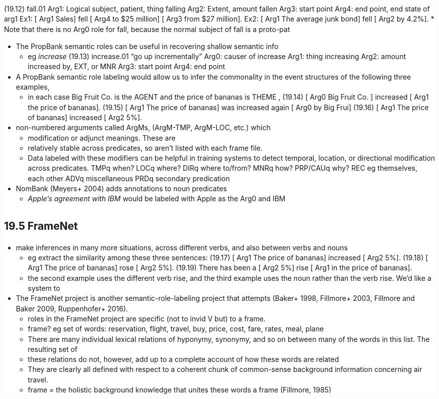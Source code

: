   (19.12) fall.01 
        Arg1: Logical subject, patient, thing falling
        Arg2: Extent, amount fallen
        Arg3: start point
        Arg4: end point, end state of arg1
        Ex1: [ Arg1 Sales] fell [ Arg4 to $25 million] [ Arg3 from $27 million].
        Ex2: [ Arg1 The average junk bond] fell [ Arg2 by 4.2%].
    * Note that there is no Arg0 role for fall,
      because the normal subject of fall is a proto-pat
* The PropBank semantic roles can be useful in recovering shallow semantic info
  * eg _increase_
  (19.13) increase.01 “go up incrementally” 
        Arg0: causer of increase 
        Arg1: thing increasing 
        Arg2: amount increased by, EXT, or MNR 
        Arg3: start point 
        Arg4: end point
* A PropBank semantic role labeling would allow us to
  infer the commonality in the event structures of the following three examples,
  * in each case Big Fruit Co. is the AGENT and the price of bananas is THEME ,
    (19.14) [ Arg0 Big Fruit Co. ] increased [ Arg1 the price of bananas].
    (19.15) [ Arg1 The price of bananas] was increased again [ Arg0 by Big Frui]
    (19.16) [ Arg1 The price of bananas] increased [ Arg2 5%].
* non-numbered arguments called ArgMs, (ArgM-TMP, ArgM-LOC, etc.) which
  * modification or adjunct meanings. These are
  * relatively stable across predicates, so aren’t listed with each frame file.
  * Data labeled with these modifiers can be helpful in training systems to
    detect temporal, location, or directional modification across predicates.
    TMPq	when?
    LOCq	where?
    DIRq	where to/from?
    MNRq	how?
    PRP/CAUq	why?
    REC   eg themselves, each other
    ADVq	miscellaneous
    PRDq	secondary predication
* NomBank (Meyers+ 2004) adds annotations to noun predicates
  * _Apple’s agreement with IBM_ would be labeled with Apple as the Arg0 and IBM

## 19.5 FrameNet

* make inferences in many more situations, across different verbs, and also
  between verbs and nouns
  * eg extract the similarity among these three sentences:
    (19.17) [ Arg1 The price of bananas] increased [ Arg2 5%].
    (19.18) [ Arg1 The price of bananas] rose [ Arg2 5%].
    (19.19) There has been a [ Arg2 5%] rise [ Arg1 in the price of bananas].
  * the second example uses the different verb rise, and the
    third example uses the noun rather than the verb rise. We’d like a system to
* The FrameNet project is another semantic-role-labeling project that attempts
  (Baker+ 1998, Fillmore+ 2003, Fillmore and Baker 2009, Ruppenhofer+ 2016).
  * roles in the FrameNet project are specific (not to invid V but) to a frame.
  * frame? 
    eg set of words:
    reservation, flight, travel, buy, price, cost, fare, rates, meal, plane
  * There are many individual lexical relations of hyponymy, synonymy, and so on
    between many of the words in this list. The resulting set of
  * these relations do not, however, add up to a complete account of how these
    words are related
  * They are clearly all defined with respect to a coherent chunk of
    common-sense background information concerning air travel.
  * frame = the holistic background knowledge that unites these words a frame
    (Fillmore, 1985)